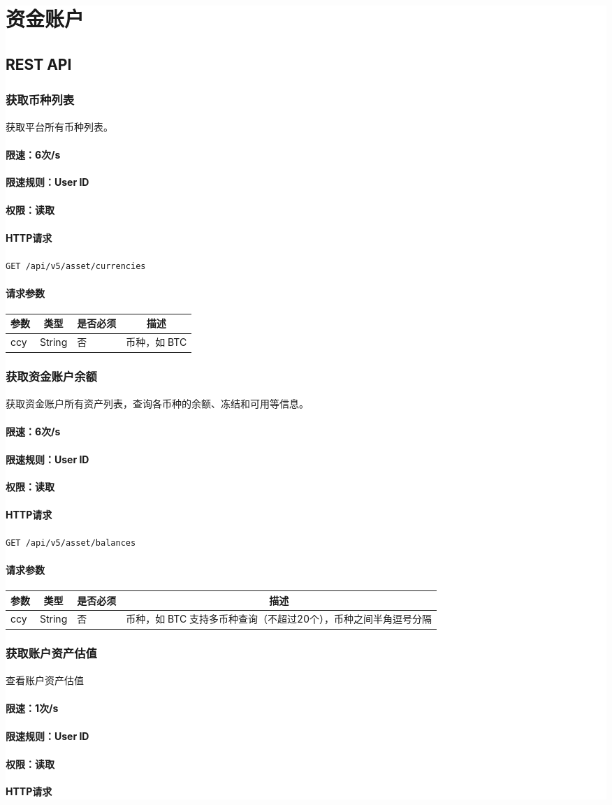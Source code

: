 # 资金账户

## REST API

### 获取币种列表

获取平台所有币种列表。

#### 限速：6次/s
#### 限速规则：User ID
#### 权限：读取
#### HTTP请求

`GET /api/v5/asset/currencies`

#### 请求参数

| 参数 | 类型 | 是否必须 | 描述 |
|------|------|----------|------|
| ccy | String | 否 | 币种，如 BTC |

### 获取资金账户余额

获取资金账户所有资产列表，查询各币种的余额、冻结和可用等信息。

#### 限速：6次/s
#### 限速规则：User ID
#### 权限：读取
#### HTTP请求

`GET /api/v5/asset/balances`

#### 请求参数

| 参数 | 类型 | 是否必须 | 描述 |
|------|------|----------|------|
| ccy | String | 否 | 币种，如 BTC 支持多币种查询（不超过20个），币种之间半角逗号分隔 |

### 获取账户资产估值

查看账户资产估值

#### 限速：1次/s
#### 限速规则：User ID
#### 权限：读取
#### HTTP请求
